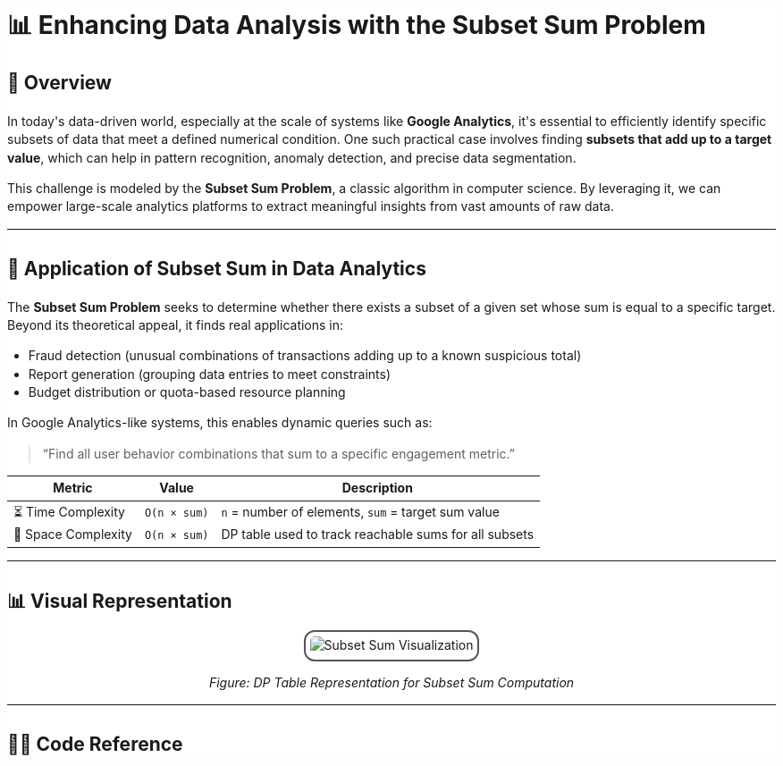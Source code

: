 # 📊 **Enhancing Data Analysis with the Subset Sum Problem**

## 📌 Overview

In today's data-driven world, especially at the scale of systems like **Google Analytics**, it's essential to efficiently identify specific subsets of data that meet a defined numerical condition. One such practical case involves finding **subsets that add up to a target value**, which can help in pattern recognition, anomaly detection, and precise data segmentation.

This challenge is modeled by the **Subset Sum Problem**, a classic algorithm in computer science. By leveraging it, we can empower large-scale analytics platforms to extract meaningful insights from vast amounts of raw data.

---

## 🧠 Application of Subset Sum in Data Analytics

The **Subset Sum Problem** seeks to determine whether there exists a subset of a given set whose sum is equal to a specific target. Beyond its theoretical appeal, it finds real applications in:

- Fraud detection (unusual combinations of transactions adding up to a known suspicious total)
- Report generation (grouping data entries to meet constraints)
- Budget distribution or quota-based resource planning

In Google Analytics-like systems, this enables dynamic queries such as:
> “Find all user behavior combinations that sum to a specific engagement metric.”

| Metric             | Value           | Description                                                     |
|--------------------|-----------------|-----------------------------------------------------------------|
| ⏳ Time Complexity  | `O(n × sum)`    | `n` = number of elements, `sum` = target sum value              |
| 🧠 Space Complexity | `O(n × sum)`    | DP table used to track reachable sums for all subsets           |

---

## 📊 Visual Representation

<p align="center">
  <img 
    src="https://media.geeksforgeeks.org/wp-content/uploads/20230717175725/subset_Sum_Final.webp" 
    alt="Subset Sum Visualization"
    width="70%" 
    style="border: 2px solid #555; border-radius: 12px; padding: 5px;">
</p>

<figcaption align="center"><i>Figure: DP Table Representation for Subset Sum Computation</i></figcaption>

---

## 🧑‍💻 Code Reference
